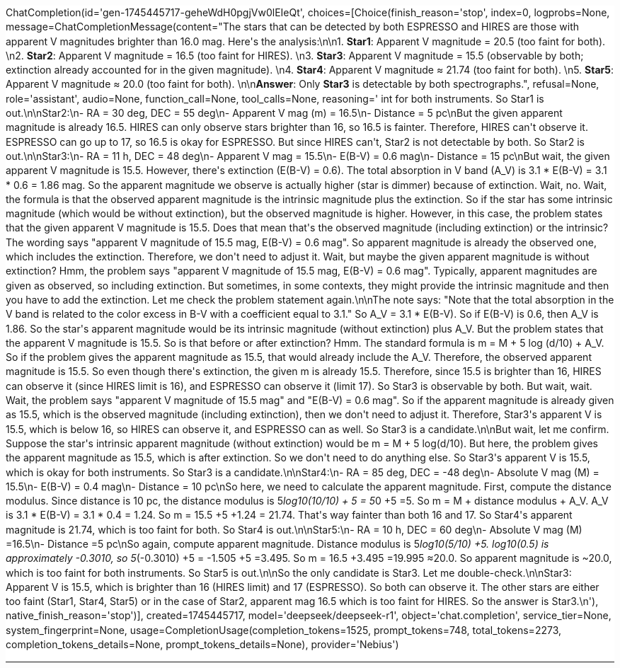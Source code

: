 ChatCompletion(id='gen-1745445717-geheWdH0pgjVw0lEIeQt', choices=[Choice(finish_reason='stop', index=0, logprobs=None, message=ChatCompletionMessage(content="The stars that can be detected by both ESPRESSO and HIRES are those with apparent V magnitudes brighter than 16.0 mag. Here's the analysis:\n\n1. **Star1**: Apparent V magnitude = 20.5 (too faint for both).  \n2. **Star2**: Apparent V magnitude = 16.5 (too faint for HIRES).  \n3. **Star3**: Apparent V magnitude = 15.5 (observable by both; extinction already accounted for in the given magnitude).  \n4. **Star4**: Apparent V magnitude ≈ 21.74 (too faint for both).  \n5. **Star5**: Apparent V magnitude ≈ 20.0 (too faint for both).  \n\n**Answer**: Only **Star3** is detectable by both spectrographs.", refusal=None, role='assistant', audio=None, function_call=None, tool_calls=None, reasoning=' int for both instruments. So Star1 is out.\n\nStar2:\n- RA = 30 deg, DEC = 55 deg\n- Apparent V mag (m) = 16.5\n- Distance = 5 pc\nBut the given apparent magnitude is already 16.5. HIRES can only observe stars brighter than 16, so 16.5 is fainter. Therefore, HIRES can\'t observe it. ESPRESSO can go up to 17, so 16.5 is okay for ESPRESSO. But since HIRES can\'t, Star2 is not detectable by both. So Star2 is out.\n\nStar3:\n- RA = 11 h, DEC = 48 deg\n- Apparent V mag = 15.5\n- E(B-V) = 0.6 mag\n- Distance = 15 pc\nBut wait, the given apparent V magnitude is 15.5. However, there\'s extinction (E(B-V) = 0.6). The total absorption in V band (A_V) is 3.1 * E(B-V) = 3.1 * 0.6 = 1.86 mag. So the apparent magnitude we observe is actually higher (star is dimmer) because of extinction. Wait, no. Wait, the formula is that the observed apparent magnitude is the intrinsic magnitude plus the extinction. So if the star has some intrinsic magnitude (which would be without extinction), but the observed magnitude is higher. However, in this case, the problem states that the given apparent V magnitude is 15.5. Does that mean that\'s the observed magnitude (including extinction) or the intrinsic? The wording says "apparent V magnitude of 15.5 mag, E(B-V) = 0.6 mag". So apparent magnitude is already the observed one, which includes the extinction. Therefore, we don\'t need to adjust it. Wait, but maybe the given apparent magnitude is without extinction? Hmm, the problem says "apparent V magnitude of 15.5 mag, E(B-V) = 0.6 mag". Typically, apparent magnitudes are given as observed, so including extinction. But sometimes, in some contexts, they might provide the intrinsic magnitude and then you have to add the extinction. Let me check the problem statement again.\n\nThe note says: "Note that the total absorption in the V band is related to the color excess in B-V with a coefficient equal to 3.1." So A_V = 3.1 * E(B-V). So if E(B-V) is 0.6, then A_V is 1.86. So the star\'s apparent magnitude would be its intrinsic magnitude (without extinction) plus A_V. But the problem states that the apparent V magnitude is 15.5. So is that before or after extinction? Hmm. The standard formula is m = M + 5 log (d/10) + A_V. So if the problem gives the apparent magnitude as 15.5, that would already include the A_V. Therefore, the observed apparent magnitude is 15.5. So even though there\'s extinction, the given m is already 15.5. Therefore, since 15.5 is brighter than 16, HIRES can observe it (since HIRES limit is 16), and ESPRESSO can observe it (limit 17). So Star3 is observable by both. But wait, wait. Wait, the problem says "apparent V magnitude of 15.5 mag" and "E(B-V) = 0.6 mag". So if the apparent magnitude is already given as 15.5, which is the observed magnitude (including extinction), then we don\'t need to adjust it. Therefore, Star3\'s apparent V is 15.5, which is below 16, so HIRES can observe it, and ESPRESSO can as well. So Star3 is a candidate.\n\nBut wait, let me confirm. Suppose the star\'s intrinsic apparent magnitude (without extinction) would be m = M + 5 log(d/10). But here, the problem gives the apparent magnitude as 15.5, which is after extinction. So we don\'t need to do anything else. So Star3\'s apparent V is 15.5, which is okay for both instruments. So Star3 is a candidate.\n\nStar4:\n- RA = 85 deg, DEC = -48 deg\n- Absolute V mag (M) = 15.5\n- E(B-V) = 0.4 mag\n- Distance = 10 pc\nSo here, we need to calculate the apparent magnitude. First, compute the distance modulus. Since distance is 10 pc, the distance modulus is 5*log10(10/10) + 5 = 5*0 +5 =5. So m = M + distance modulus + A_V. A_V is 3.1 * E(B-V) = 3.1 * 0.4 = 1.24. So m = 15.5 +5 +1.24 = 21.74. That\'s way fainter than both 16 and 17. So Star4\'s apparent magnitude is 21.74, which is too faint for both. So Star4 is out.\n\nStar5:\n- RA = 10 h, DEC = 60 deg\n- Absolute V mag (M) =16.5\n- Distance =5 pc\nSo again, compute apparent magnitude. Distance modulus is 5*log10(5/10) +5. log10(0.5) is approximately -0.3010, so 5*(-0.3010) +5 = -1.505 +5 =3.495. So m = 16.5 +3.495 =19.995 ≈20.0. So apparent magnitude is ~20.0, which is too faint for both instruments. So Star5 is out.\n\nSo the only candidate is Star3. Let me double-check.\n\nStar3: Apparent V is 15.5, which is brighter than 16 (HIRES limit) and 17 (ESPRESSO). So both can observe it. The other stars are either too faint (Star1, Star4, Star5) or in the case of Star2, apparent mag 16.5 which is too faint for HIRES. So the answer is Star3.\n'), native_finish_reason='stop')], created=1745445717, model='deepseek/deepseek-r1', object='chat.completion', service_tier=None, system_fingerprint=None, usage=CompletionUsage(completion_tokens=1525, prompt_tokens=748, total_tokens=2273, completion_tokens_details=None, prompt_tokens_details=None), provider='Nebius')

---